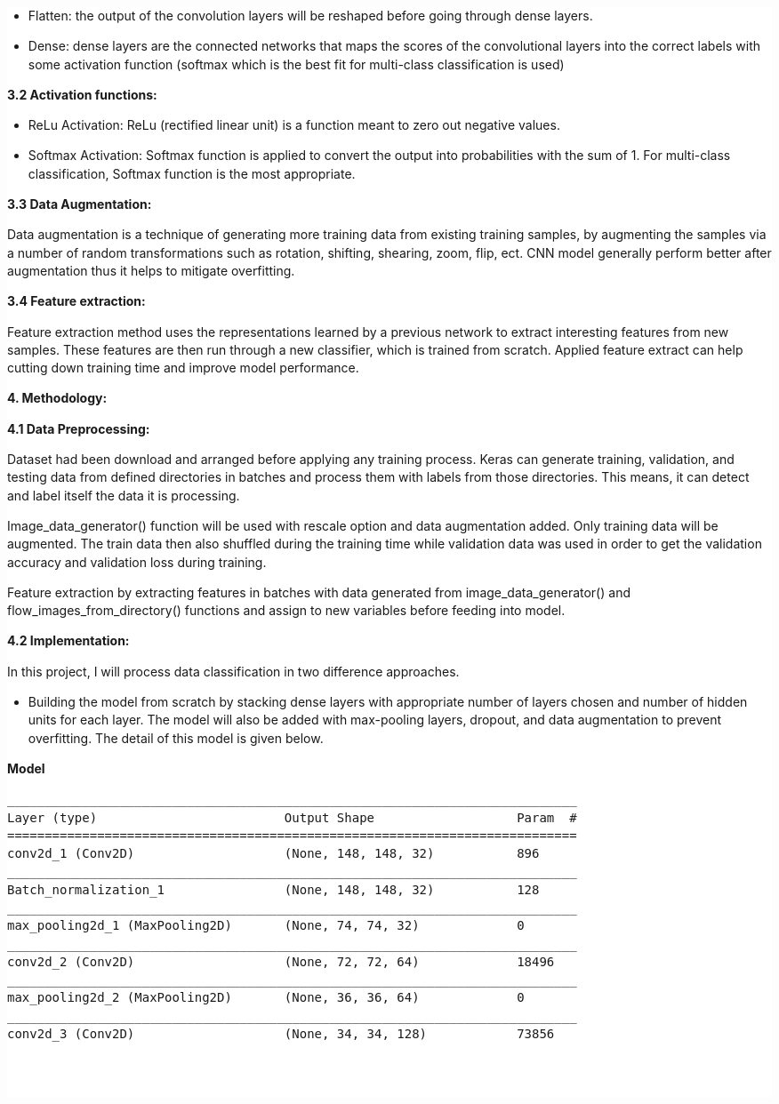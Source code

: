 
- Flatten: the output of the convolution layers will be reshaped before going through dense layers.


- Dense: dense layers are the connected networks that maps the scores of the convolutional layers into the correct labels with some activation function (softmax which is the best fit for multi-class classification is used)

**3.2	Activation functions:**

- ReLu Activation: ReLu (rectified linear unit) is a function meant to zero out negative values.


- Softmax Activation: Softmax function is applied to convert the output into probabilities with the sum of 1. For multi-class classification, Softmax function is the most appropriate.

**3.3	Data Augmentation:** 

   Data augmentation is a technique of generating more training data from existing training samples, by augmenting the samples via a number of random transformations such as rotation, shifting, shearing, zoom, flip, ect. CNN model generally perform better after augmentation thus it helps to mitigate overfitting.




**3.4	Feature extraction:**

   Feature extraction method uses the representations learned by a previous network to extract interesting features from new samples. These features are then run through a new classifier, which is trained from scratch. Applied feature extract can help cutting down training time and improve model performance.

**4.	Methodology:**

**4.1	Data Preprocessing:**

   Dataset had been download and arranged before applying any training process. Keras can generate training, validation, and testing data from defined directories in batches and process them with labels from those directories. This means, it can detect and label itself the data it is processing.

   Image_data_generator() function will be used with rescale option and data augmentation added. Only training data will be augmented. The train data then also shuffled during the training time while validation data was used in order to get the validation accuracy and validation loss during training.

   Feature extraction by extracting features in batches with data generated from image_data_generator() and flow_images_from_directory() functions and assign to new variables before feeding into model.

**4.2	Implementation:**

   In this project, I will process data classification in two difference approaches. 

- Building the model from scratch by stacking dense layers with appropriate number of layers chosen and number of hidden units for each layer. The model  will also be added with max-pooling layers, dropout, and data augmentation to prevent overfitting. The detail of this model is given below.

**Model**
<pre>
____________________________________________________________________________
Layer (type)                         Output Shape                   Param  #     
============================================================================
conv2d_1 (Conv2D)                    (None, 148, 148, 32)           896          
____________________________________________________________________________
Batch_normalization_1                (None, 148, 148, 32)           128          
____________________________________________________________________________
max_pooling2d_1 (MaxPooling2D)       (None, 74, 74, 32)             0            
____________________________________________________________________________
conv2d_2 (Conv2D)                    (None, 72, 72, 64)             18496        
____________________________________________________________________________
max_pooling2d_2 (MaxPooling2D)       (None, 36, 36, 64)             0            
____________________________________________________________________________
conv2d_3 (Conv2D)                    (None, 34, 34, 128)            73856        
